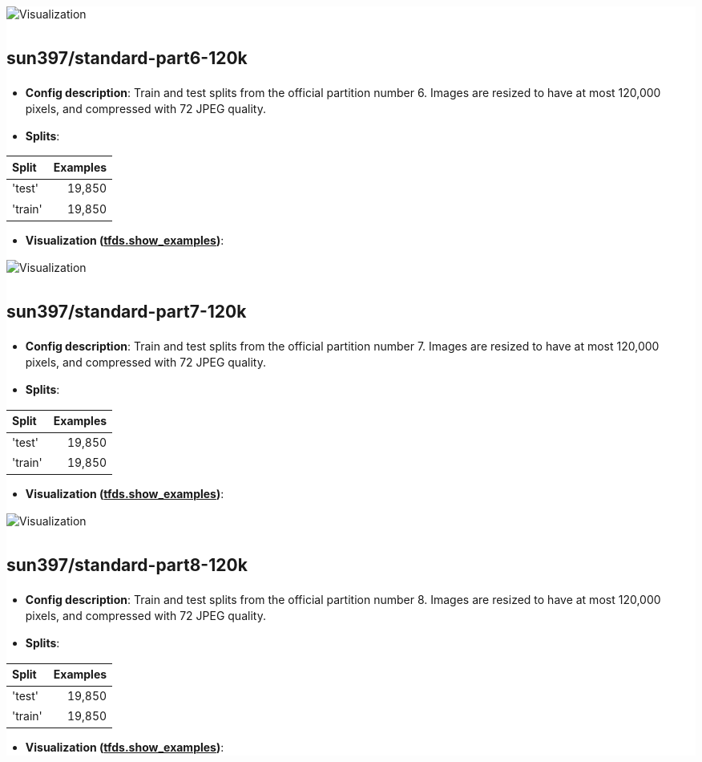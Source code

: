 <img src="https://storage.googleapis.com/tfds-data/visualization/sun397-standard-part5-120k-4.0.0.png" alt="Visualization" width="500px">

## sun397/standard-part6-120k

*   **Config description**: Train and test splits from the official partition
    number 6. Images are resized to have at most 120,000 pixels, and compressed
    with 72 JPEG quality.

*   **Splits**:

Split   | Examples
:------ | -------:
'test'  | 19,850
'train' | 19,850

*   **Visualization
    ([tfds.show_examples](https://www.tensorflow.org/datasets/api_docs/python/tfds/visualization/show_examples))**:

<img src="https://storage.googleapis.com/tfds-data/visualization/sun397-standard-part6-120k-4.0.0.png" alt="Visualization" width="500px">

## sun397/standard-part7-120k

*   **Config description**: Train and test splits from the official partition
    number 7. Images are resized to have at most 120,000 pixels, and compressed
    with 72 JPEG quality.

*   **Splits**:

Split   | Examples
:------ | -------:
'test'  | 19,850
'train' | 19,850

*   **Visualization
    ([tfds.show_examples](https://www.tensorflow.org/datasets/api_docs/python/tfds/visualization/show_examples))**:

<img src="https://storage.googleapis.com/tfds-data/visualization/sun397-standard-part7-120k-4.0.0.png" alt="Visualization" width="500px">

## sun397/standard-part8-120k

*   **Config description**: Train and test splits from the official partition
    number 8. Images are resized to have at most 120,000 pixels, and compressed
    with 72 JPEG quality.

*   **Splits**:

Split   | Examples
:------ | -------:
'test'  | 19,850
'train' | 19,850

*   **Visualization
    ([tfds.show_examples](https://www.tensorflow.org/datasets/api_docs/python/tfds/visualization/show_examples))**:
